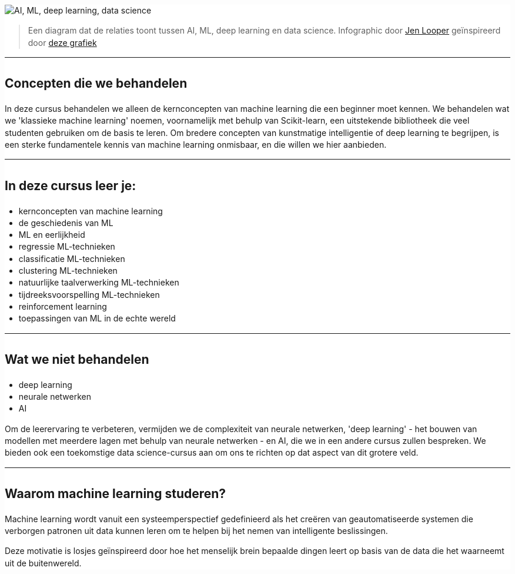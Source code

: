 ![AI, ML, deep learning, data science](../../../../1-Introduction/1-intro-to-ML/images/ai-ml-ds.png)

> Een diagram dat de relaties toont tussen AI, ML, deep learning en data science. Infographic door [Jen Looper](https://twitter.com/jenlooper) geïnspireerd door [deze grafiek](https://softwareengineering.stackexchange.com/questions/366996/distinction-between-ai-ml-neural-networks-deep-learning-and-data-mining)

---
## Concepten die we behandelen

In deze cursus behandelen we alleen de kernconcepten van machine learning die een beginner moet kennen. We behandelen wat we 'klassieke machine learning' noemen, voornamelijk met behulp van Scikit-learn, een uitstekende bibliotheek die veel studenten gebruiken om de basis te leren. Om bredere concepten van kunstmatige intelligentie of deep learning te begrijpen, is een sterke fundamentele kennis van machine learning onmisbaar, en die willen we hier aanbieden.

---
## In deze cursus leer je:

- kernconcepten van machine learning
- de geschiedenis van ML
- ML en eerlijkheid
- regressie ML-technieken
- classificatie ML-technieken
- clustering ML-technieken
- natuurlijke taalverwerking ML-technieken
- tijdreeksvoorspelling ML-technieken
- reinforcement learning
- toepassingen van ML in de echte wereld

---
## Wat we niet behandelen

- deep learning
- neurale netwerken
- AI

Om de leerervaring te verbeteren, vermijden we de complexiteit van neurale netwerken, 'deep learning' - het bouwen van modellen met meerdere lagen met behulp van neurale netwerken - en AI, die we in een andere cursus zullen bespreken. We bieden ook een toekomstige data science-cursus aan om ons te richten op dat aspect van dit grotere veld.

---
## Waarom machine learning studeren?

Machine learning wordt vanuit een systeemperspectief gedefinieerd als het creëren van geautomatiseerde systemen die verborgen patronen uit data kunnen leren om te helpen bij het nemen van intelligente beslissingen.

Deze motivatie is losjes geïnspireerd door hoe het menselijk brein bepaalde dingen leert op basis van de data die het waarneemt uit de buitenwereld.
